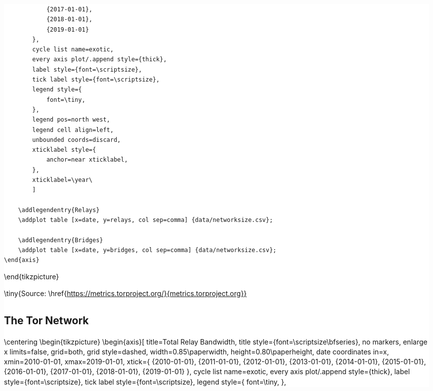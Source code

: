                 {2017-01-01},
                {2018-01-01},
                {2019-01-01}
            },
            cycle list name=exotic,
            every axis plot/.append style={thick},
            label style={font=\scriptsize},
            tick label style={font=\scriptsize},
            legend style={
                font=\tiny,
            },
            legend pos=north west,
            legend cell align=left,
            unbounded coords=discard,
            xticklabel style={
                anchor=near xticklabel,
            },
            xticklabel=\year\
            ]

        \addlegendentry{Relays}
        \addplot table [x=date, y=relays, col sep=comma] {data/networksize.csv};

        \addlegendentry{Bridges}
        \addplot table [x=date, y=bridges, col sep=comma] {data/networksize.csv};
    \end{axis}
\end{tikzpicture}

\tiny{Source: \href{https://metrics.torproject.org/}{metrics.torproject.org}}

## The Tor Network

\centering
\begin{tikzpicture}
    \begin{axis}[
            title=Total Relay Bandwidth,
            title style={font=\scriptsize\bfseries},
            no markers,
            enlarge x limits=false,
            grid=both,
            grid style=dashed,
            width=0.85\paperwidth,
            height=0.80\paperheight,
            date coordinates in=x,
            xmin=2010-01-01,
            xmax=2019-01-01,
            xtick={
                {2010-01-01},
                {2011-01-01},
                {2012-01-01},
                {2013-01-01},
                {2014-01-01},
                {2015-01-01},
                {2016-01-01},
                {2017-01-01},
                {2018-01-01},
                {2019-01-01}
            },
            cycle list name=exotic,
            every axis plot/.append style={thick},
            label style={font=\scriptsize},
            tick label style={font=\scriptsize},
            legend style={
                font=\tiny,
            },